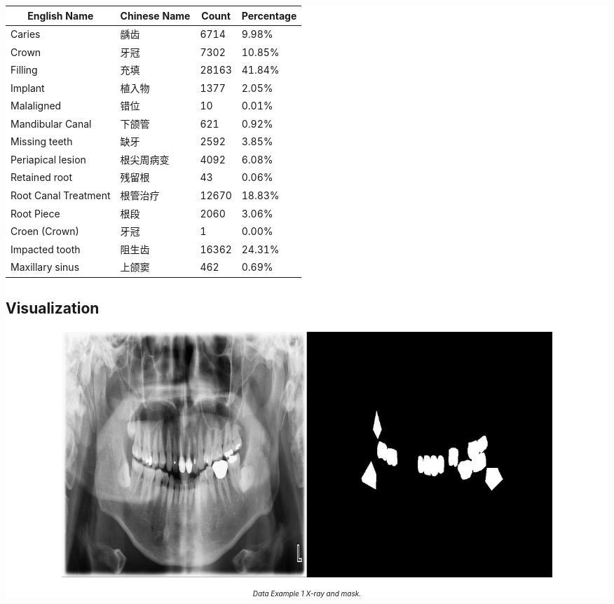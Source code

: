 | English Name          | Chinese Name | Count  | Percentage |
|-----------------------|--------------|--------|------------|
| Caries               | 龋齿           | 6714   | 9.98%      |
| Crown                | 牙冠           | 7302   | 10.85%     |
| Filling              | 充填           | 28163  | 41.84%     |
| Implant              | 植入物          | 1377   | 2.05%      |
| Malaligned           | 错位           | 10     | 0.01%      |
| Mandibular Canal     | 下颌管          | 621    | 0.92%      |
| Missing teeth        | 缺牙           | 2592   | 3.85%      |
| Periapical lesion    | 根尖周病变        | 4092   | 6.08%      |
| Retained root        | 残留根          | 43     | 0.06%      |
| Root Canal Treatment | 根管治疗         | 12670  | 18.83%     |
| Root Piece           | 根段           | 2060   | 3.06%      |
| Croen (Crown)        | 牙冠           | 1      | 0.00%      |
| Impacted tooth       | 阻生齿          | 16362  | 24.31%     |
| Maxillary sinus      | 上颌窦          | 462    | 0.69%      |

## Visualization

<div align="center">
    <a href="https://github.com/openmedlab/"><img width="700px" height="auto" src="appendix/Dental_X_Ray_Computacional_Vision_Segmentation_1.png"></a>
</div>
<p style="text-align:center;font-size:10px;"><em>Data Example 1 X-ray and mask.</em></p>
